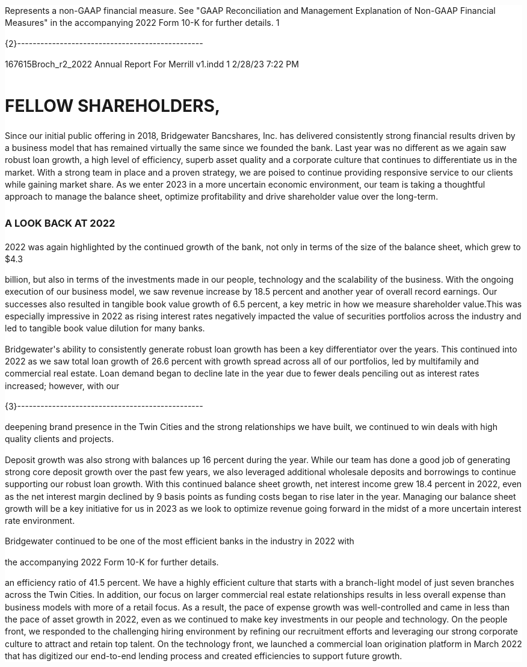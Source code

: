 Represents a non-GAAP financial measure. See "GAAP Reconciliation and Management Explanation of Non-GAAP Financial Measures" in the accompanying 2022 Form 10-K for further details. 1

{2}------------------------------------------------

167615Broch_r2_2022 Annual Report For Merrill v1.indd 1 2/28/23 7:22 PM

# FELLOW SHAREHOLDERS,

Since our initial public offering in 2018, Bridgewater Bancshares, Inc. has delivered consistently strong financial results driven by a business model that has remained virtually the same since we founded the bank. Last year was no different as we again saw robust loan growth, a high level of efficiency, superb asset quality and a corporate culture that continues to differentiate us in the market. With a strong team in place and a proven strategy, we are poised to continue providing responsive service to our clients while gaining market share. As we enter 2023 in a more uncertain economic environment, our team is taking a thoughtful approach to manage the balance sheet, optimize profitability and drive shareholder value over the long-term.

### **A LOOK BACK AT 2022**

2022 was again highlighted by the continued growth of the bank, not only in terms of the size of the balance sheet, which grew to \$4.3

billion, but also in terms of the investments made in our people, technology and the scalability of the business. With the ongoing execution of our business model, we saw revenue increase by 18.5 percent and another year of overall record earnings. Our successes also resulted in tangible book value growth of 6.5 percent, a key metric in how we measure shareholder value.This was especially impressive in 2022 as rising interest rates negatively impacted the value of securities portfolios across the industry and led to tangible book value dilution for many banks.

Bridgewater's ability to consistently generate robust loan growth has been a key differentiator over the years. This continued into 2022 as we saw total loan growth of 26.6 percent with growth spread across all of our portfolios, led by multifamily and commercial real estate. Loan demand began to decline late in the year due to fewer deals penciling out as interest rates increased; however, with our 

{3}------------------------------------------------

deepening brand presence in the Twin Cities and the strong relationships we have built, we continued to win deals with high quality clients and projects.

Deposit growth was also strong with balances up 16 percent during the year. While our team has done a good job of generating strong core deposit growth over the past few years, we also leveraged additional wholesale deposits and borrowings to continue supporting our robust loan growth. With this continued balance sheet growth, net interest income grew 18.4 percent in 2022, even as the net interest margin declined by 9 basis points as funding costs began to rise later in the year. Managing our balance sheet growth will be a key initiative for us in 2023 as we look to optimize revenue going forward in the midst of a more uncertain interest rate environment.

Bridgewater continued to be one of the most efficient banks in the industry in 2022 with

the accompanying 2022 Form 10-K for further details.

an efficiency ratio of 41.5 percent. We have a highly efficient culture that starts with a branch-light model of just seven branches across the Twin Cities. In addition, our focus on larger commercial real estate relationships results in less overall expense than business models with more of a retail focus. As a result, the pace of expense growth was well-controlled and came in less than the pace of asset growth in 2022, even as we continued to make key investments in our people and technology. On the people front, we responded to the challenging hiring environment by refining our recruitment efforts and leveraging our strong corporate culture to attract and retain top talent. On the technology front, we launched a commercial loan origination platform in March 2022 that has digitized our end-to-end lending process and created efficiencies to support future growth.
